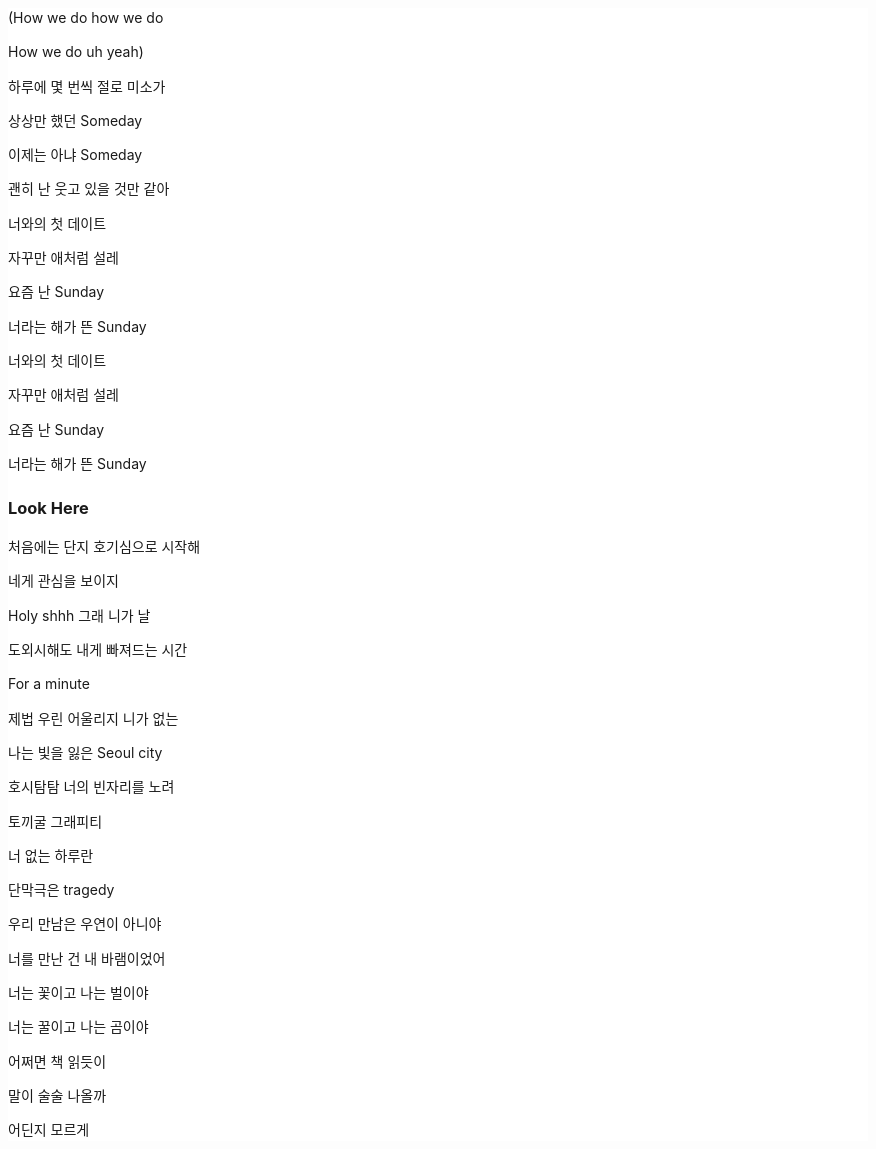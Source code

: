 (How we do how we do

How we do uh yeah)

하루에 몇 번씩 절로 미소가

상상만 했던 Someday

이제는 아냐 Someday

괜히 난 웃고 있을 것만 같아

너와의 첫 데이트

자꾸만 애처럼 설레

요즘 난 Sunday

너라는 해가 뜬 Sunday

너와의 첫 데이트

자꾸만 애처럼 설레

요즘 난 Sunday

너라는 해가 뜬 Sunday

### Look Here

처음에는 단지 호기심으로 시작해

네게 관심을 보이지

Holy shhh 그래 니가 날

도외시해도 내게 빠져드는 시간

For a minute

제법 우린 어울리지 니가 없는

나는 빛을 잃은 Seoul city

호시탐탐 너의 빈자리를 노려

토끼굴 그래피티

너 없는 하루란

단막극은 tragedy

우리 만남은 우연이 아니야

너를 만난 건 내 바램이었어

너는 꽃이고 나는 벌이야

너는 꿀이고 나는 곰이야

어쩌면 책 읽듯이

말이 술술 나올까

어딘지 모르게

